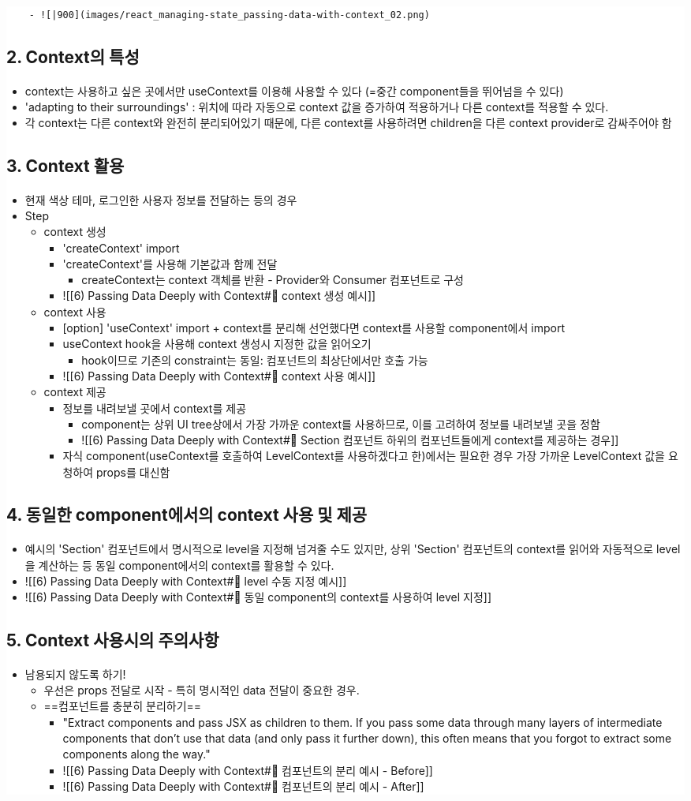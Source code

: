 		- ![|900](images/react_managing-state_passing-data-with-context_02.png)
## 2. Context의 특성
- context는 사용하고 싶은 곳에서만 useContext를 이용해 사용할 수 있다 (=중간 component들을 뛰어넘을 수 있다)
- 'adapting to their surroundings' : 위치에 따라 자동으로 context 값을 증가하여 적용하거나 다른 context를 적용할 수 있다.
- 각 context는 다른 context와 완전히 분리되어있기 때문에, 다른 context를 사용하려면 children을 다른 context provider로 감싸주어야 함
## 3. Context 활용
- 현재 색상 테마, 로그인한 사용자 정보를 전달하는 등의 경우
- Step
	- context 생성
		- 'createContext' import
		- 'createContext'를 사용해 기본값과 함께 전달
			- createContext는 context 객체를 반환 - Provider와 Consumer 컴포넌트로 구성
		- ![[6) Passing Data Deeply with Context#🔅 context 생성 예시]]
	- context 사용
		- \[option] 'useContext' import + context를 분리해 선언했다면 context를 사용할 component에서 import
		- useContext hook을 사용해 context 생성시 지정한 값을 읽어오기
			- hook이므로 기존의 constraint는 동일: 컴포넌트의 최상단에서만 호출 가능
		- ![[6) Passing Data Deeply with Context#🔅 context 사용 예시]]
	- context 제공
		- 정보를 내려보낼 곳에서 context를 제공
			- component는 상위 UI tree상에서 가장 가까운 context를 사용하므로, 이를 고려하여 정보를 내려보낼 곳을 정함
			- ![[6) Passing Data Deeply with Context#🔅 Section 컴포넌트 하위의 컴포넌트들에게 context를 제공하는 경우]]
		- 자식 component(useContext를 호출하여 LevelContext를 사용하겠다고 한)에서는 필요한 경우 가장 가까운 LevelContext 값을 요청하여 props를 대신함
## 4. 동일한 component에서의 context 사용 및 제공
- 예시의 'Section' 컴포넌트에서 명시적으로 level을 지정해 넘겨줄 수도 있지만, 상위 'Section' 컴포넌트의 context를 읽어와 자동적으로 level을 계산하는 등 동일 component에서의 context를 활용할 수 있다.
- ![[6) Passing Data Deeply with Context#🔅 level 수동 지정 예시]]
- ![[6) Passing Data Deeply with Context#🔅 동일 component의 context를 사용하여 level 지정]]
## 5. Context 사용시의 주의사항
- 남용되지 않도록 하기!
	- 우선은 props 전달로 시작 - 특히 명시적인 data 전달이 중요한 경우.
	- ==컴포넌트를 충분히 분리하기==
		- "Extract components and pass JSX as children to them. If you pass some data through many layers of intermediate components that don’t use that data (and only pass it further down), this often means that you forgot to extract some components along the way."
		- ![[6) Passing Data Deeply with Context#🔅 컴포넌트의 분리 예시 - Before]]
		- ![[6) Passing Data Deeply with Context#🔅 컴포넌트의 분리 예시 - After]]